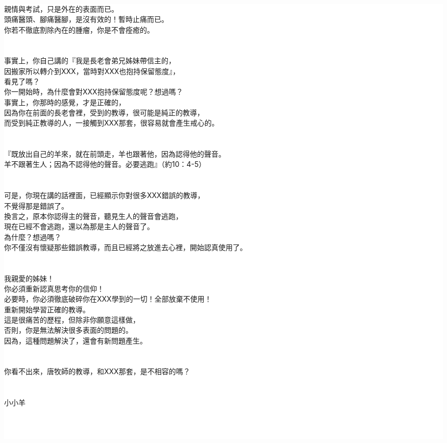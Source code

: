<div>親情與考試，只是外在的表面而已。</div>
<div>頭痛醫頭、腳痛醫腳，是沒有效的！暫時止痛而已。</div>
<div>你若不徹底割除內在的腫瘤，你是不會痊癒的。</div>
<div> </div>
<div> </div>
<div>事實上，你自己講的『我是長老會弟兄姊妹帶信主的，</div>
<div>因搬家所以轉介到XXX，當時對XXX也抱持保留態度』，</div>
<div>看見了嗎？</div>
<div>你一開始時，為什麼會對XXX抱持保留態度呢？想過嗎？</div>
<div>事實上，你那時的感覺，才是正確的，</div>
<div>因為你在前面的長老會裡，受到的教導，很可能是純正的教導，</div>
<div>而受到純正教導的人，一接觸到XXX那套，很容易就會產生戒心的。</div>
<div> </div>
<div> </div>
<div>『既放出自己的羊來，就在前頭走，羊也跟著他，因為認得他的聲音。</div>
<div>羊不跟著生人；因為不認得他的聲音。必要逃跑』（約10：4-5）</div>
<div> </div>
<div> </div>
<div>可是，你現在講的話裡面，已經顯示你對很多XXX錯誤的教導，</div>
<div>不覺得那是錯誤了。</div>
<div>換言之，原本你認得主的聲音，聽見生人的聲音會逃跑，</div>
<div>現在已經不會逃跑，還以為那是主人的聲音了。</div>
<div>為什麼？想過嗎？</div>
<div>你不僅沒有懷疑那些錯誤教導，而且已經將之放進去心裡，開始認真使用了。</div>
<div> </div>
<div> </div>
<div>我親愛的姊妹！</div>
<div>你必須重新認真思考你的信仰！</div>
<div>必要時，你必須徹底破碎你在XXX學到的一切！全部放棄不使用！</div>
<div>重新開始學習正確的教導。</div>
<div>這是很痛苦的歷程，但除非你願意這樣做，</div>
<div>否則，你是無法解決很多表面的問題的。</div>
<div>因為，這種問題解決了，還會有新問題產生。</div>
<div> </div>
<div> </div>
<div>你看不出來，唐牧師的教導，和XXX那套，是不相容的嗎？</div>
<div> </div>
<div> </div>
<div>小小羊</div>
<div> </div>
<div> </div>
<div> </div>
